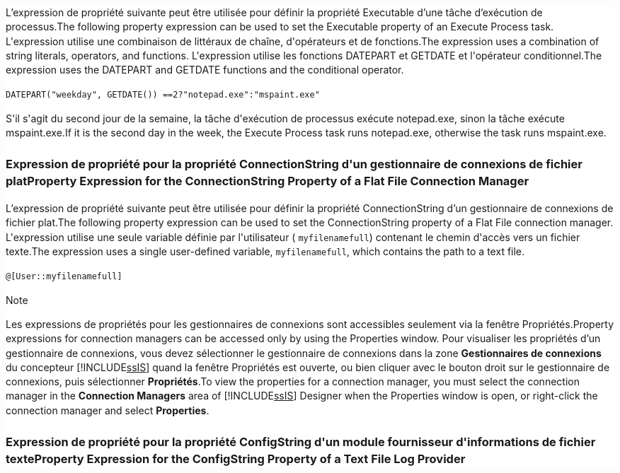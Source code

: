  <span data-ttu-id="2aa7c-222">L’expression de propriété suivante peut être utilisée pour définir la propriété Executable d’une tâche d’exécution de processus.</span><span class="sxs-lookup"><span data-stu-id="2aa7c-222">The following property expression can be used to set the Executable property of an Execute Process task.</span></span> <span data-ttu-id="2aa7c-223">L'expression utilise une combinaison de littéraux de chaîne, d'opérateurs et de fonctions.</span><span class="sxs-lookup"><span data-stu-id="2aa7c-223">The expression uses a combination of string literals, operators, and functions.</span></span> <span data-ttu-id="2aa7c-224">L'expression utilise les fonctions DATEPART et GETDATE et l'opérateur conditionnel.</span><span class="sxs-lookup"><span data-stu-id="2aa7c-224">The expression uses the DATEPART and GETDATE functions and the conditional operator.</span></span>

 `DATEPART("weekday", GETDATE()) ==2?"notepad.exe":"mspaint.exe"`

 <span data-ttu-id="2aa7c-225">S'il s'agit du second jour de la semaine, la tâche d'exécution de processus exécute notepad.exe, sinon la tâche exécute mspaint.exe.</span><span class="sxs-lookup"><span data-stu-id="2aa7c-225">If it is the second day in the week, the Execute Process task runs notepad.exe, otherwise the task runs mspaint.exe.</span></span>

### <a name="property-expression-for-the-connectionstring-property-of-a-flat-file-connection-manager"></a><span data-ttu-id="2aa7c-226">Expression de propriété pour la propriété ConnectionString d'un gestionnaire de connexions de fichier plat</span><span class="sxs-lookup"><span data-stu-id="2aa7c-226">Property Expression for the ConnectionString Property of a Flat File Connection Manager</span></span>
 <span data-ttu-id="2aa7c-227">L’expression de propriété suivante peut être utilisée pour définir la propriété ConnectionString d’un gestionnaire de connexions de fichier plat.</span><span class="sxs-lookup"><span data-stu-id="2aa7c-227">The following property expression can be used to set the ConnectionString property of a Flat File connection manager.</span></span> <span data-ttu-id="2aa7c-228">L'expression utilise une seule variable définie par l'utilisateur ( `myfilenamefull`) contenant le chemin d'accès vers un fichier texte.</span><span class="sxs-lookup"><span data-stu-id="2aa7c-228">The expression uses a single user-defined variable, `myfilenamefull`, which contains the path to a text file.</span></span>

 `@[User::myfilenamefull]`

> [!NOTE]
>  <span data-ttu-id="2aa7c-229">Les expressions de propriétés pour les gestionnaires de connexions sont accessibles seulement via la fenêtre Propriétés.</span><span class="sxs-lookup"><span data-stu-id="2aa7c-229">Property expressions for connection managers can be accessed only by using the Properties window.</span></span> <span data-ttu-id="2aa7c-230">Pour visualiser les propriétés d’un gestionnaire de connexions, vous devez sélectionner le gestionnaire de connexions dans la zone **Gestionnaires de connexions** du concepteur [!INCLUDE[ssIS](../../../includes/ssis-md.md)] quand la fenêtre Propriétés est ouverte, ou bien cliquer avec le bouton droit sur le gestionnaire de connexions, puis sélectionner **Propriétés**.</span><span class="sxs-lookup"><span data-stu-id="2aa7c-230">To view the properties for a connection manager, you must select the connection manager in the **Connection Managers** area of [!INCLUDE[ssIS](../../../includes/ssis-md.md)] Designer when the Properties window is open, or right-click the connection manager and select **Properties**.</span></span>

### <a name="property-expression-for-the-configstring-property-of-a-text-file-log-provider"></a><span data-ttu-id="2aa7c-231">Expression de propriété pour la propriété ConfigString d'un module fournisseur d'informations de fichier texte</span><span class="sxs-lookup"><span data-stu-id="2aa7c-231">Property Expression for the ConfigString Property of a Text File Log Provider</span></span>